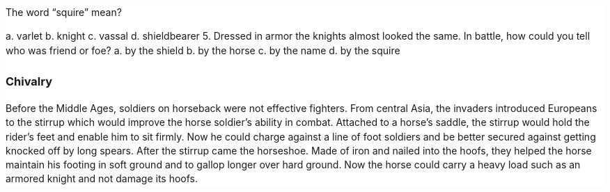 The word “squire” mean?
</td>
</tr>
<tr>
<td>
</td>
<td>
a. varlet
</td>
<td>
b. knight
</td>
<td>
c. vassal
</td>
<td>
d. shieldbearer
</td>
</tr>
<tr>
<td>
5.
</td>
<td>
Dressed in armor the knights almost looked the same. In battle, how could you tell who was friend or foe?
</td>
</tr>
<tr>
<td>
</td>
<td>
a. by the shield
</td>
<td>
b. by the horse
</td>
<td>
c. by the name
</td>
<td>
d. by the squire
</td>
</tr>
</table>
</dl>
</blockquote>
<h3>
Chivalry
</h3>
Before the Middle Ages, soldiers on horseback were not effective fighters. From central Asia, the invaders introduced Europeans to the stirrup which would improve the horse soldier’s ability in combat. Attached to a horse’s saddle, the stirrup would hold the rider’s feet and enable him to sit firmly. Now he could charge against a line of foot soldiers and be better secured against getting knocked off by long spears. After the stirrup came the horseshoe. Made of iron and nailed into the hoofs, they helped the horse maintain his footing in soft ground and to gallop longer over hard ground. Now the horse could carry a heavy load such as an armored knight and not damage its hoofs.
<p>
